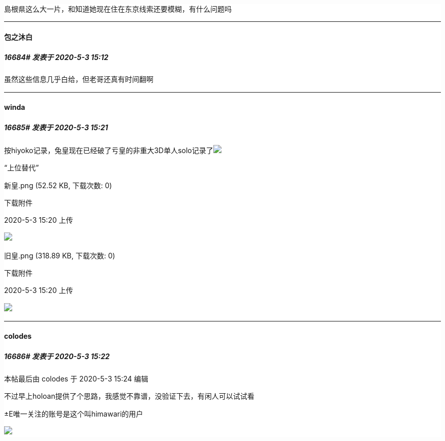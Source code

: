 島根県这么大一片，和知道她现在住在东京线索还要模糊，有什么问题吗


*****

####  包之沐白  
##### 16684#       发表于 2020-5-3 15:12


虽然这些信息几乎白给，但老哥还真有时间翻啊


*****

####  winda  
##### 16685#       发表于 2020-5-3 15:21


按hiyoko记录，兔皇现在已经破了亏皇的非重大3D单人solo记录了<img src="https://static.saraba1st.com/image/smiley/face2017/037.png" referrerpolicy="no-referrer">

“上位替代”


新皇.png
(52.52 KB, 下载次数: 0)


下载附件


2020-5-3 15:20 上传


<img src="https://img.saraba1st.com/forum/202005/03/152038c9xhhdjrzang0hsi.png" referrerpolicy="no-referrer">


旧皇.png
(318.89 KB, 下载次数: 0)


下载附件


2020-5-3 15:20 上传


<img src="https://img.saraba1st.com/forum/202005/03/152038zgp01rimr1z49j1i.png" referrerpolicy="no-referrer">


*****

####  colodes  
##### 16686#       发表于 2020-5-3 15:22


 本帖最后由 colodes 于 2020-5-3 15:24 编辑 

不过早上holoan提供了个思路，我感觉不靠谱，没验证下去，有闲人可以试试看

±E唯一关注的账号是这个叫himawari的用户

<img src="https://img.saraba1st.com/forum/202005/03/151413fr33ill35yl40q9a.jpg" referrerpolicy="no-referrer">
